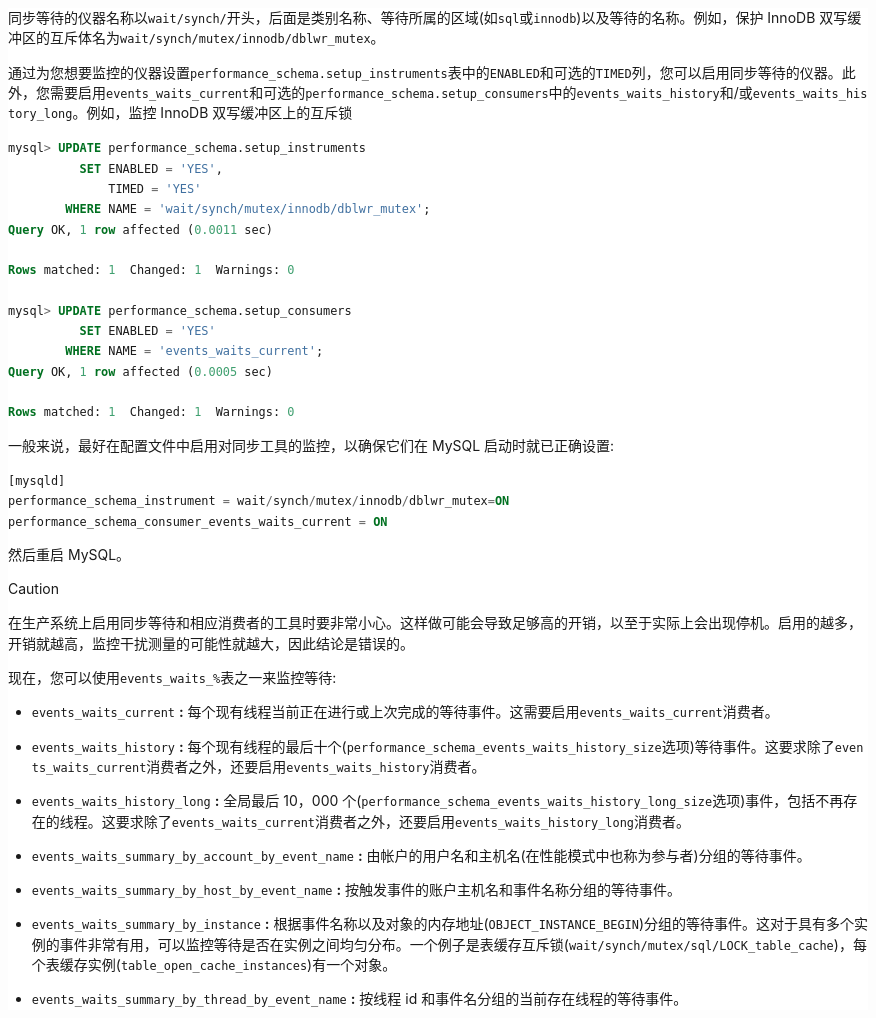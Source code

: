 同步等待的仪器名称以`wait/synch/`开头，后面是类别名称、等待所属的区域(如`sql`或`innodb`)以及等待的名称。例如，保护 InnoDB 双写缓冲区的互斥体名为`wait/synch/mutex/innodb/dblwr_mutex`。

通过为您想要监控的仪器设置`performance_schema.setup_instruments`表中的`ENABLED`和可选的`TIMED`列，您可以启用同步等待的仪器。此外，您需要启用`events_waits_current`和可选的`performance_schema.setup_consumers`中的`events_waits_history`和/或`events_waits_history_long`。例如，监控 InnoDB 双写缓冲区上的互斥锁

```sql
mysql> UPDATE performance_schema.setup_instruments
          SET ENABLED = 'YES',
              TIMED = 'YES'
        WHERE NAME = 'wait/synch/mutex/innodb/dblwr_mutex';
Query OK, 1 row affected (0.0011 sec)

Rows matched: 1  Changed: 1  Warnings: 0

mysql> UPDATE performance_schema.setup_consumers
          SET ENABLED = 'YES'
        WHERE NAME = 'events_waits_current';
Query OK, 1 row affected (0.0005 sec)

Rows matched: 1  Changed: 1  Warnings: 0

```

一般来说，最好在配置文件中启用对同步工具的监控，以确保它们在 MySQL 启动时就已正确设置:

```sql
[mysqld]
performance_schema_instrument = wait/synch/mutex/innodb/dblwr_mutex=ON
performance_schema_consumer_events_waits_current = ON

```

然后重启 MySQL。

Caution

在生产系统上启用同步等待和相应消费者的工具时要非常小心。这样做可能会导致足够高的开销，以至于实际上会出现停机。启用的越多，开销就越高，监控干扰测量的可能性就越大，因此结论是错误的。

现在，您可以使用`events_waits_%`表之一来监控等待:

*   `events_waits_current` **:** 每个现有线程当前正在进行或上次完成的等待事件。这需要启用`events_waits_current`消费者。

*   `events_waits_history` **:** 每个现有线程的最后十个(`performance_schema_events_waits_history_size`选项)等待事件。这要求除了`events_waits_current`消费者之外，还要启用`events_waits_history`消费者。

*   `events_waits_history_long` **:** 全局最后 10，000 个(`performance_schema_events_waits_history_long_size`选项)事件，包括不再存在的线程。这要求除了`events_waits_current`消费者之外，还要启用`events_waits_history_long`消费者。

*   `events_waits_summary_by_account_by_event_name` **:** 由帐户的用户名和主机名(在性能模式中也称为参与者)分组的等待事件。

*   `events_waits_summary_by_host_by_event_name` **:** 按触发事件的账户主机名和事件名称分组的等待事件。

*   `events_waits_summary_by_instance` **:** 根据事件名称以及对象的内存地址(`OBJECT_INSTANCE_BEGIN`)分组的等待事件。这对于具有多个实例的事件非常有用，可以监控等待是否在实例之间均匀分布。一个例子是表缓存互斥锁(`wait/synch/mutex/sql/LOCK_table_cache`)，每个表缓存实例(`table_open_cache_instances`)有一个对象。

*   `events_waits_summary_by_thread_by_event_name` **:** 按线程 id 和事件名分组的当前存在线程的等待事件。

